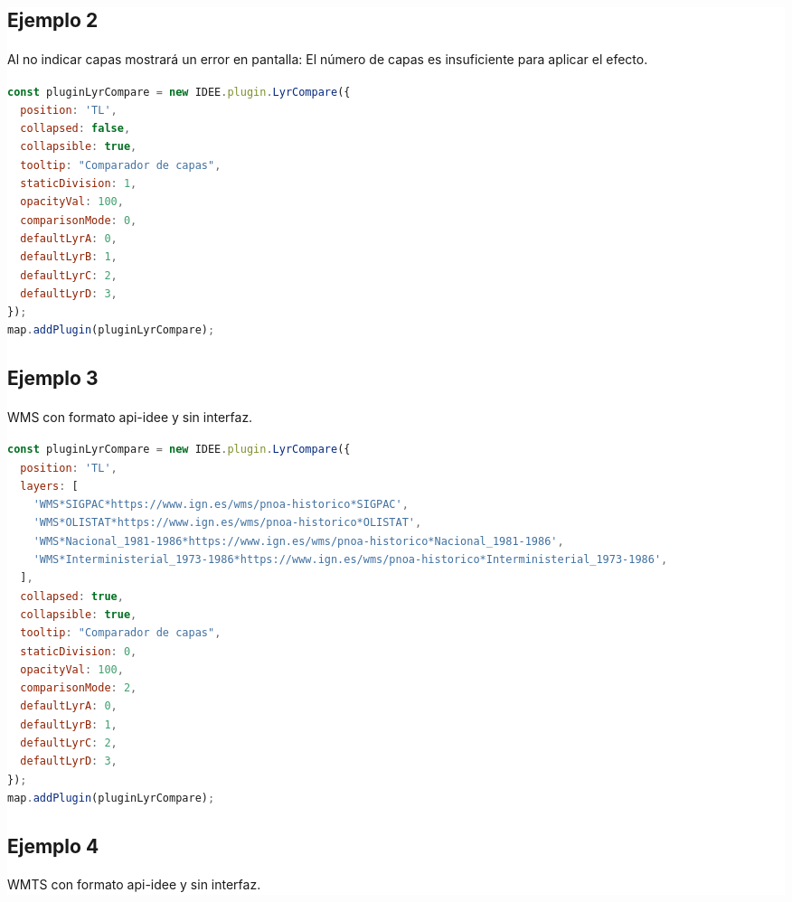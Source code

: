 
## Ejemplo 2
Al no indicar capas mostrará un error en pantalla: El número de capas es insuficiente para aplicar el efecto.

```javascript
const pluginLyrCompare = new IDEE.plugin.LyrCompare({
  position: 'TL',
  collapsed: false,
  collapsible: true,
  tooltip: "Comparador de capas",
  staticDivision: 1,
  opacityVal: 100,
  comparisonMode: 0,
  defaultLyrA: 0,
  defaultLyrB: 1,
  defaultLyrC: 2,
  defaultLyrD: 3,
});
map.addPlugin(pluginLyrCompare);
```

## Ejemplo 3
WMS con formato api-idee y sin interfaz.

```javascript
const pluginLyrCompare = new IDEE.plugin.LyrCompare({
  position: 'TL',
  layers: [
    'WMS*SIGPAC*https://www.ign.es/wms/pnoa-historico*SIGPAC',
    'WMS*OLISTAT*https://www.ign.es/wms/pnoa-historico*OLISTAT',
    'WMS*Nacional_1981-1986*https://www.ign.es/wms/pnoa-historico*Nacional_1981-1986',
    'WMS*Interministerial_1973-1986*https://www.ign.es/wms/pnoa-historico*Interministerial_1973-1986',
  ],
  collapsed: true,
  collapsible: true,
  tooltip: "Comparador de capas",
  staticDivision: 0,
  opacityVal: 100,
  comparisonMode: 2,
  defaultLyrA: 0,
  defaultLyrB: 1,
  defaultLyrC: 2,
  defaultLyrD: 3,
});
map.addPlugin(pluginLyrCompare);
```


## Ejemplo 4
WMTS con formato api-idee y sin interfaz.
